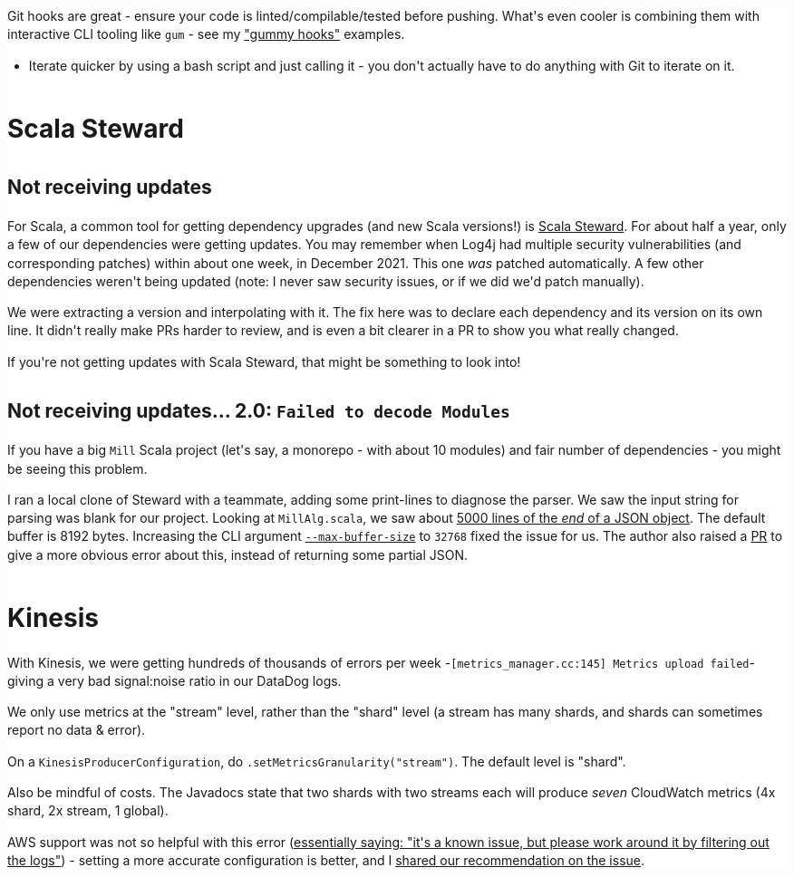 Git hooks are great - ensure your code is linted/compilable/tested before pushing.
What's even cooler is combining them with interactive CLI tooling like `gum` - see my ["gummy hooks"](https://github.com/james-s-w-clark/gummy-hooks) examples.
- Iterate quicker by using a bash script and just calling it - you don't actually have to do anything with Git to iterate on it.

# Scala Steward

## Not receiving updates

For Scala, a common tool for getting dependency upgrades (and new Scala versions!) is [Scala Steward](https://github.com/scala-steward-org/scala-steward).
For about half a year, only a few of our dependencies were getting updates. You may remember when Log4j had multiple security vulnerabilities (and corresponding patches) within about one week, in December 2021. This one *was* patched automatically. A few other dependencies weren't being updated (note: I never saw security issues, or if we did we'd patch manually).

We were extracting a version and interpolating with it.
The fix here was to declare each dependency and its version on its own line. It didn't really make PRs harder to review, and is even a bit clearer in a PR to show you what really changed.

If you're not getting updates with Scala Steward, that might be something to look into!

## Not receiving updates... 2.0: `Failed to decode Modules`

If you have a big `Mill` Scala project (let's say, a monorepo - with about 10 modules) and fair number of dependencies - you might be seeing this problem.

I ran a local clone of Steward with a teammate, adding some print-lines to diagnose the parser. We saw the input string for parsing was blank for our project. Looking at `MillAlg.scala`, we saw about [5000 lines of the *end* of a JSON object](https://github.com/scala-steward-org/scala-steward/pull/2717). The default buffer is 8192 bytes. Increasing the CLI argument [`--max-buffer-size`](https://github.com/scala-steward-org/scala-steward/pull/1829) to `32768` fixed the issue for us. The author also raised a [PR](https://github.com/scala-steward-org/scala-steward/pull/2940) to give a more obvious error about this, instead of returning some partial JSON.

# Kinesis

With Kinesis, we were getting hundreds of thousands of errors per week -`[metrics_manager.cc:145] Metrics upload failed`- giving a very bad signal:noise ratio in our DataDog logs.

We only use metrics at the "stream" level, rather than the "shard" level (a stream has many shards, and shards can sometimes report no data & error). 

On a `KinesisProducerConfiguration`, do `.setMetricsGranularity("stream")`. The default level is "shard".

Also be mindful of costs. The Javadocs state that two shards with two streams each will produce *seven* CloudWatch metrics (4x shard, 2x stream, 1 global).

AWS support was not so helpful with this error ([essentially saying: "it's a known issue, but please work around it by filtering out the logs"](https://github.com/awslabs/amazon-kinesis-producer/issues/188#issuecomment-557198786)) - setting a more accurate configuration is better, and I [shared our recommendation on the issue](https://github.com/awslabs/amazon-kinesis-producer/issues/188#issuecomment-1189202115).


[//]: # (todo - from week 43 and earlier)